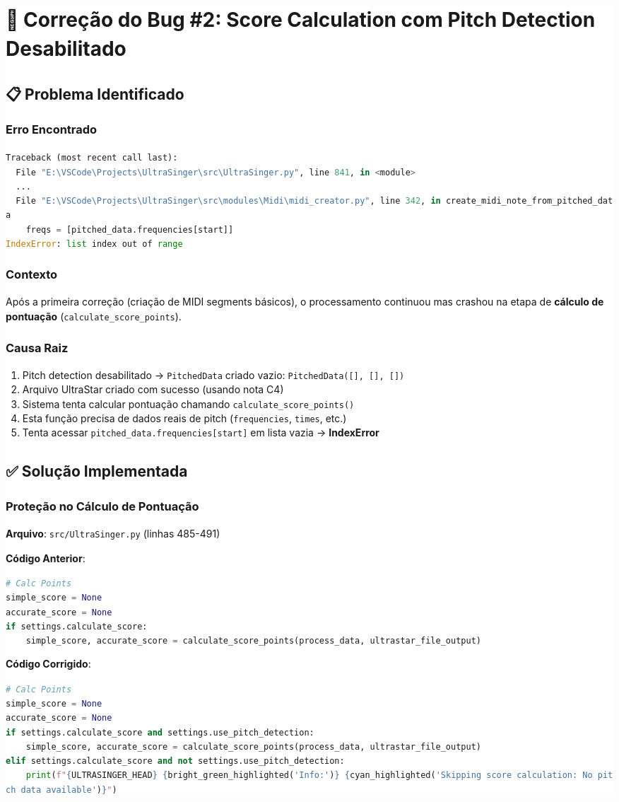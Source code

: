 # 🐛 Correção do Bug #2: Score Calculation com Pitch Detection Desabilitado

## 📋 Problema Identificado

### Erro Encontrado
```python
Traceback (most recent call last):
  File "E:\VSCode\Projects\UltraSinger\src\UltraSinger.py", line 841, in <module>
  ...
  File "E:\VSCode\Projects\UltraSinger\src\modules\Midi\midi_creator.py", line 342, in create_midi_note_from_pitched_data
    freqs = [pitched_data.frequencies[start]]
IndexError: list index out of range
```

### Contexto
Após a primeira correção (criação de MIDI segments básicos), o processamento continuou mas crashou na etapa de **cálculo de pontuação** (`calculate_score_points`).

### Causa Raiz
1. Pitch detection desabilitado → `PitchedData` criado vazio: `PitchedData([], [], [])`
2. Arquivo UltraStar criado com sucesso (usando nota C4)
3. Sistema tenta calcular pontuação chamando `calculate_score_points()`
4. Esta função precisa de dados reais de pitch (`frequencies`, `times`, etc.)
5. Tenta acessar `pitched_data.frequencies[start]` em lista vazia → **IndexError**

## ✅ Solução Implementada

### Proteção no Cálculo de Pontuação

**Arquivo**: `src/UltraSinger.py` (linhas 485-491)

**Código Anterior**:
```python
# Calc Points
simple_score = None
accurate_score = None
if settings.calculate_score:
    simple_score, accurate_score = calculate_score_points(process_data, ultrastar_file_output)
```

**Código Corrigido**:
```python
# Calc Points
simple_score = None
accurate_score = None
if settings.calculate_score and settings.use_pitch_detection:
    simple_score, accurate_score = calculate_score_points(process_data, ultrastar_file_output)
elif settings.calculate_score and not settings.use_pitch_detection:
    print(f"{ULTRASINGER_HEAD} {bright_green_highlighted('Info:')} {cyan_highlighted('Skipping score calculation: No pitch data available')}")
```
